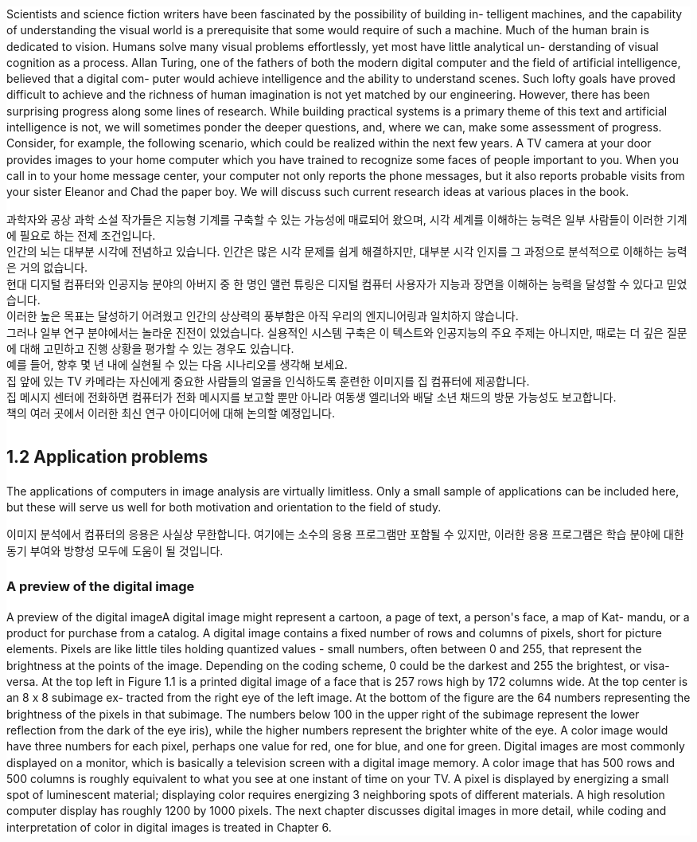 Scientists and science fiction writers have been fascinated by the possibility of building in- telligent machines, and the capability of understanding the visual world is a prerequisite that some would require of such a machine. Much of the human brain is dedicated to vision. Humans solve many visual problems effortlessly, yet most have little analytical un- derstanding of visual cognition as a process. Allan Turing, one of the fathers of both the modern digital computer and the field of artificial intelligence, believed that a digital com- puter would achieve intelligence and the ability to understand scenes. Such lofty goals have proved difficult to achieve and the richness of human imagination is not yet matched by our engineering. However, there has been surprising progress along some lines of research. While building practical systems is a primary theme of this text and artificial intelligence is not, we will sometimes ponder the deeper questions, and, where we can, make some assessment of progress. Consider, for example, the following scenario, which could be realized within the next few years. A TV camera at your door provides images to your home computer which you have trained to recognize some faces of people important to you. When you call in to your home message center, your computer not only reports the phone messages, but it also reports probable visits from your sister Eleanor and Chad the paper boy. We will discuss such current research ideas at various places in the book.

과학자와 공상 과학 소설 작가들은 지능형 기계를 구축할 수 있는 가능성에 매료되어 왔으며, 시각 세계를 이해하는 능력은 일부 사람들이 이러한 기계에 필요로 하는 전제 조건입니다.  
인간의 뇌는 대부분 시각에 전념하고 있습니다. 인간은 많은 시각 문제를 쉽게 해결하지만, 대부분 시각 인지를 그 과정으로 분석적으로 이해하는 능력은 거의 없습니다.  
현대 디지털 컴퓨터와 인공지능 분야의 아버지 중 한 명인 앨런 튜링은 디지털 컴퓨터 사용자가 지능과 장면을 이해하는 능력을 달성할 수 있다고 믿었습니다.  
이러한 높은 목표는 달성하기 어려웠고 인간의 상상력의 풍부함은 아직 우리의 엔지니어링과 일치하지 않습니다.  
그러나 일부 연구 분야에서는 놀라운 진전이 있었습니다. 실용적인 시스템 구축은 이 텍스트와 인공지능의 주요 주제는 아니지만, 때로는 더 깊은 질문에 대해 고민하고 진행 상황을 평가할 수 있는 경우도 있습니다.  
예를 들어, 향후 몇 년 내에 실현될 수 있는 다음 시나리오를 생각해 보세요.  
집 앞에 있는 TV 카메라는 자신에게 중요한 사람들의 얼굴을 인식하도록 훈련한 이미지를 집 컴퓨터에 제공합니다.  
집 메시지 센터에 전화하면 컴퓨터가 전화 메시지를 보고할 뿐만 아니라 여동생 엘리너와 배달 소년 채드의 방문 가능성도 보고합니다.  
책의 여러 곳에서 이러한 최신 연구 아이디어에 대해 논의할 예정입니다.

## 1.2 Application problems
The applications of computers in image analysis are virtually limitless. Only a small sample of applications can be included here, but these will serve us well for both motivation and orientation to the field of study.

이미지 분석에서 컴퓨터의 응용은 사실상 무한합니다. 여기에는 소수의 응용 프로그램만 포함될 수 있지만, 이러한 응용 프로그램은 학습 분야에 대한 동기 부여와 방향성 모두에 도움이 될 것입니다.

### A preview of the digital image
A preview of the digital imageA digital image might represent a cartoon, a page of text, a person's face, a map of Kat- mandu, or a product for purchase from a catalog. A digital image contains a fixed number of rows and columns of pixels, short for picture elements. Pixels are like little tiles holding quantized values - small numbers, often between 0 and 255, that represent the brightness at the points of the image. Depending on the coding scheme, 0 could be the darkest and 255 the brightest, or visa-versa. At the top left in Figure 1.1 is a printed digital image of a face that is 257 rows high by 172 columns wide. At the top center is an 8 x 8 subimage ex- tracted from the right eye of the left image. At the bottom of the figure are the 64 numbers representing the brightness of the pixels in that subimage. The numbers below 100 in the upper right of the subimage represent the lower reflection from the dark of the eye iris), while the higher numbers represent the brighter white of the eye. A color image would have three numbers for each pixel, perhaps one value for red, one for blue, and one for green. Digital images are most commonly displayed on a monitor, which is basically a television screen with a digital image memory. A color image that has 500 rows and 500 columns is roughly equivalent to what you see at one instant of time on your TV. A pixel is displayed by energizing a small spot of luminescent material; displaying color requires energizing 3 neighboring spots of different materials. A high resolution computer display has roughly 1200 by 1000 pixels. The next chapter discusses digital images in more detail, while coding and interpretation of color in digital images is treated in Chapter 6.
